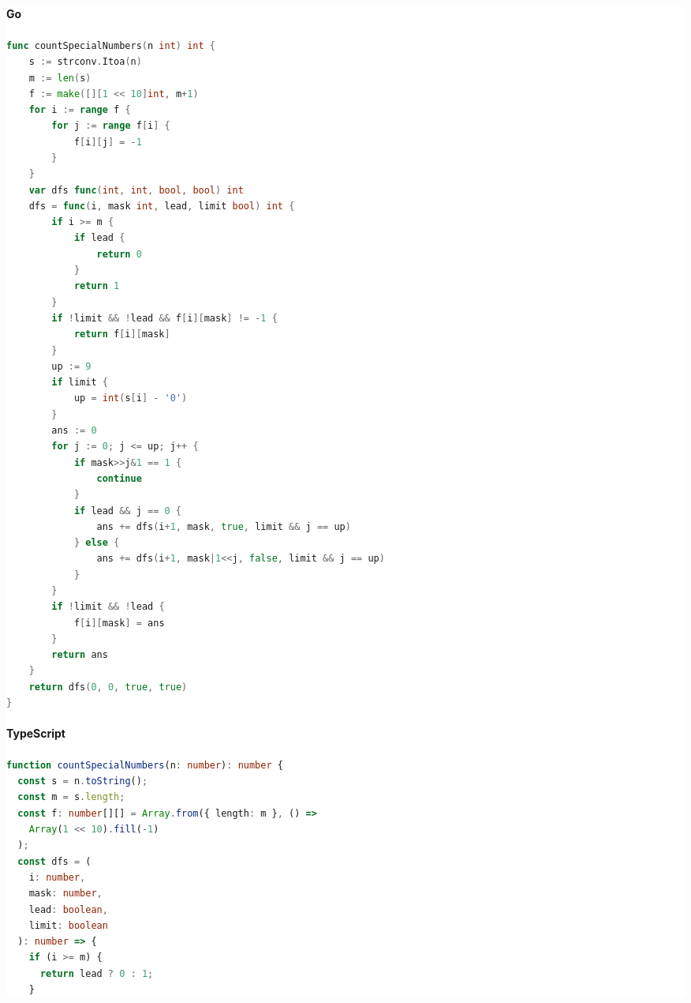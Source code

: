 #### Go

```go
func countSpecialNumbers(n int) int {
	s := strconv.Itoa(n)
	m := len(s)
	f := make([][1 << 10]int, m+1)
	for i := range f {
		for j := range f[i] {
			f[i][j] = -1
		}
	}
	var dfs func(int, int, bool, bool) int
	dfs = func(i, mask int, lead, limit bool) int {
		if i >= m {
			if lead {
				return 0
			}
			return 1
		}
		if !limit && !lead && f[i][mask] != -1 {
			return f[i][mask]
		}
		up := 9
		if limit {
			up = int(s[i] - '0')
		}
		ans := 0
		for j := 0; j <= up; j++ {
			if mask>>j&1 == 1 {
				continue
			}
			if lead && j == 0 {
				ans += dfs(i+1, mask, true, limit && j == up)
			} else {
				ans += dfs(i+1, mask|1<<j, false, limit && j == up)
			}
		}
		if !limit && !lead {
			f[i][mask] = ans
		}
		return ans
	}
	return dfs(0, 0, true, true)
}
```

#### TypeScript

```ts
function countSpecialNumbers(n: number): number {
  const s = n.toString();
  const m = s.length;
  const f: number[][] = Array.from({ length: m }, () =>
    Array(1 << 10).fill(-1)
  );
  const dfs = (
    i: number,
    mask: number,
    lead: boolean,
    limit: boolean
  ): number => {
    if (i >= m) {
      return lead ? 0 : 1;
    }
```